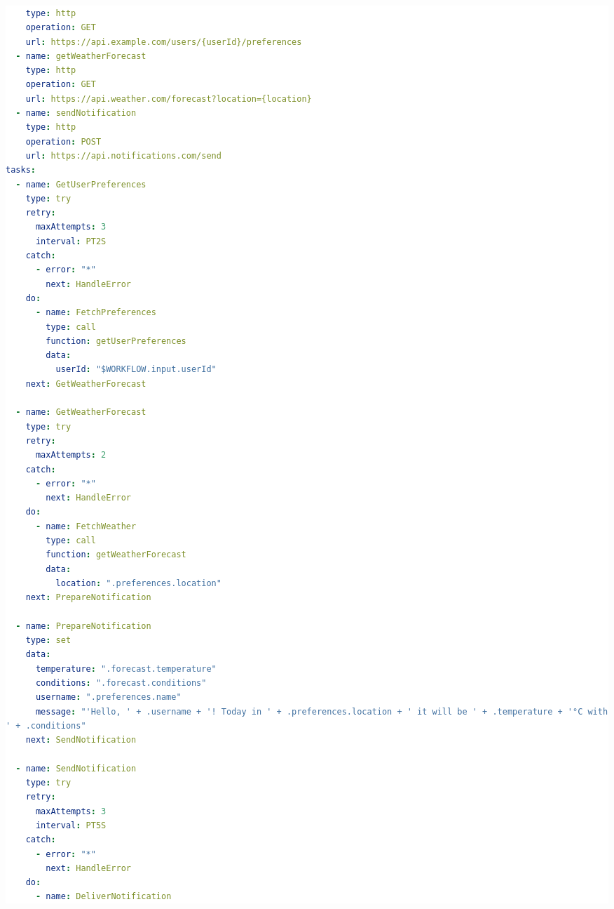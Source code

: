 ```yaml
    type: http
    operation: GET
    url: https://api.example.com/users/{userId}/preferences
  - name: getWeatherForecast
    type: http
    operation: GET
    url: https://api.weather.com/forecast?location={location}
  - name: sendNotification
    type: http
    operation: POST
    url: https://api.notifications.com/send
tasks:
  - name: GetUserPreferences
    type: try
    retry:
      maxAttempts: 3
      interval: PT2S
    catch:
      - error: "*"
        next: HandleError
    do:
      - name: FetchPreferences
        type: call
        function: getUserPreferences
        data:
          userId: "$WORKFLOW.input.userId"
    next: GetWeatherForecast
  
  - name: GetWeatherForecast
    type: try
    retry:
      maxAttempts: 2
    catch:
      - error: "*"
        next: HandleError
    do:
      - name: FetchWeather
        type: call
        function: getWeatherForecast
        data:
          location: ".preferences.location"
    next: PrepareNotification
  
  - name: PrepareNotification
    type: set
    data:
      temperature: ".forecast.temperature"
      conditions: ".forecast.conditions"
      username: ".preferences.name"
      message: "'Hello, ' + .username + '! Today in ' + .preferences.location + ' it will be ' + .temperature + '°C with ' + .conditions"
    next: SendNotification
  
  - name: SendNotification
    type: try
    retry:
      maxAttempts: 3
      interval: PT5S
    catch:
      - error: "*"
        next: HandleError
    do:
      - name: DeliverNotification
```